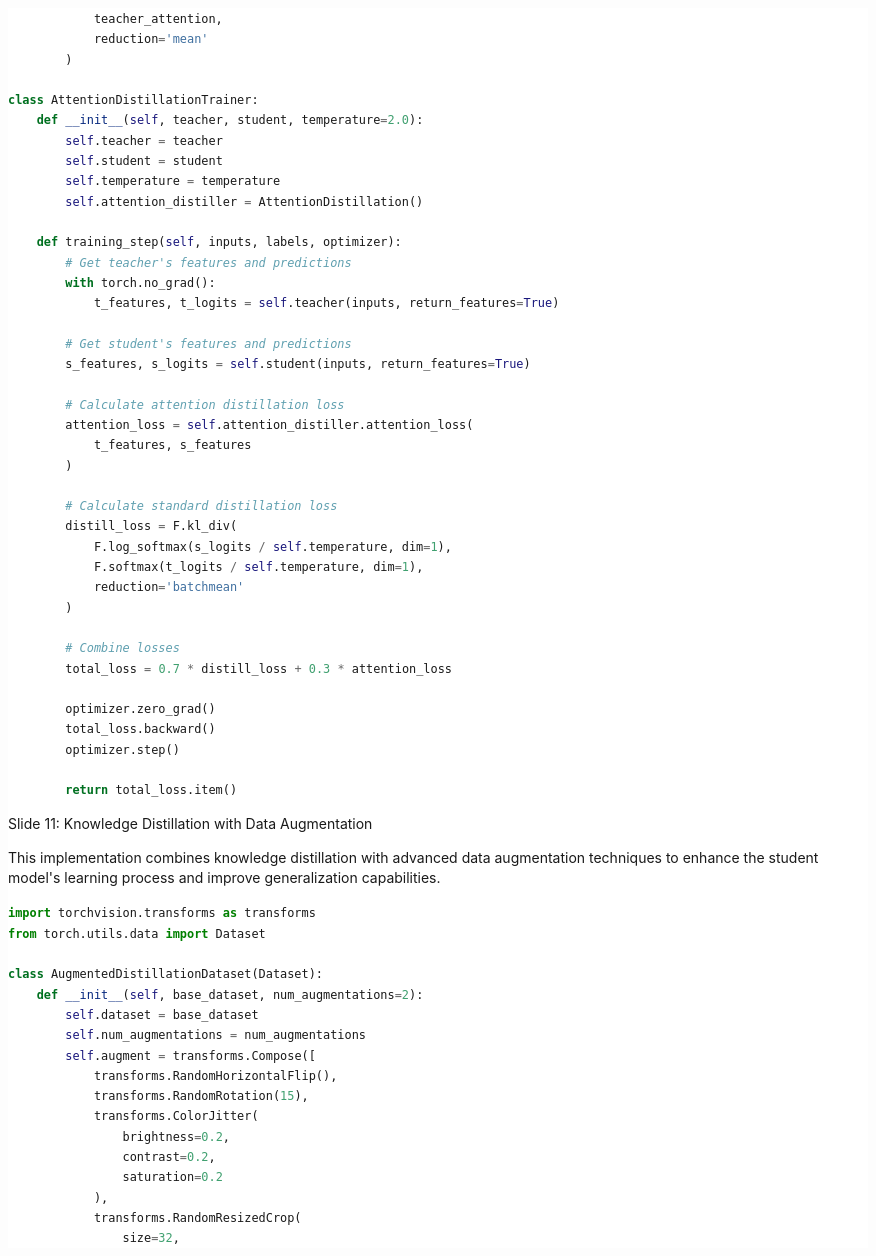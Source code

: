 ```python
            teacher_attention,
            reduction='mean'
        )

class AttentionDistillationTrainer:
    def __init__(self, teacher, student, temperature=2.0):
        self.teacher = teacher
        self.student = student
        self.temperature = temperature
        self.attention_distiller = AttentionDistillation()
        
    def training_step(self, inputs, labels, optimizer):
        # Get teacher's features and predictions
        with torch.no_grad():
            t_features, t_logits = self.teacher(inputs, return_features=True)
            
        # Get student's features and predictions
        s_features, s_logits = self.student(inputs, return_features=True)
        
        # Calculate attention distillation loss
        attention_loss = self.attention_distiller.attention_loss(
            t_features, s_features
        )
        
        # Calculate standard distillation loss
        distill_loss = F.kl_div(
            F.log_softmax(s_logits / self.temperature, dim=1),
            F.softmax(t_logits / self.temperature, dim=1),
            reduction='batchmean'
        )
        
        # Combine losses
        total_loss = 0.7 * distill_loss + 0.3 * attention_loss
        
        optimizer.zero_grad()
        total_loss.backward()
        optimizer.step()
        
        return total_loss.item()
```

Slide 11: Knowledge Distillation with Data Augmentation

This implementation combines knowledge distillation with advanced data augmentation techniques to enhance the student model's learning process and improve generalization capabilities.

```python
import torchvision.transforms as transforms
from torch.utils.data import Dataset

class AugmentedDistillationDataset(Dataset):
    def __init__(self, base_dataset, num_augmentations=2):
        self.dataset = base_dataset
        self.num_augmentations = num_augmentations
        self.augment = transforms.Compose([
            transforms.RandomHorizontalFlip(),
            transforms.RandomRotation(15),
            transforms.ColorJitter(
                brightness=0.2,
                contrast=0.2,
                saturation=0.2
            ),
            transforms.RandomResizedCrop(
                size=32,
```